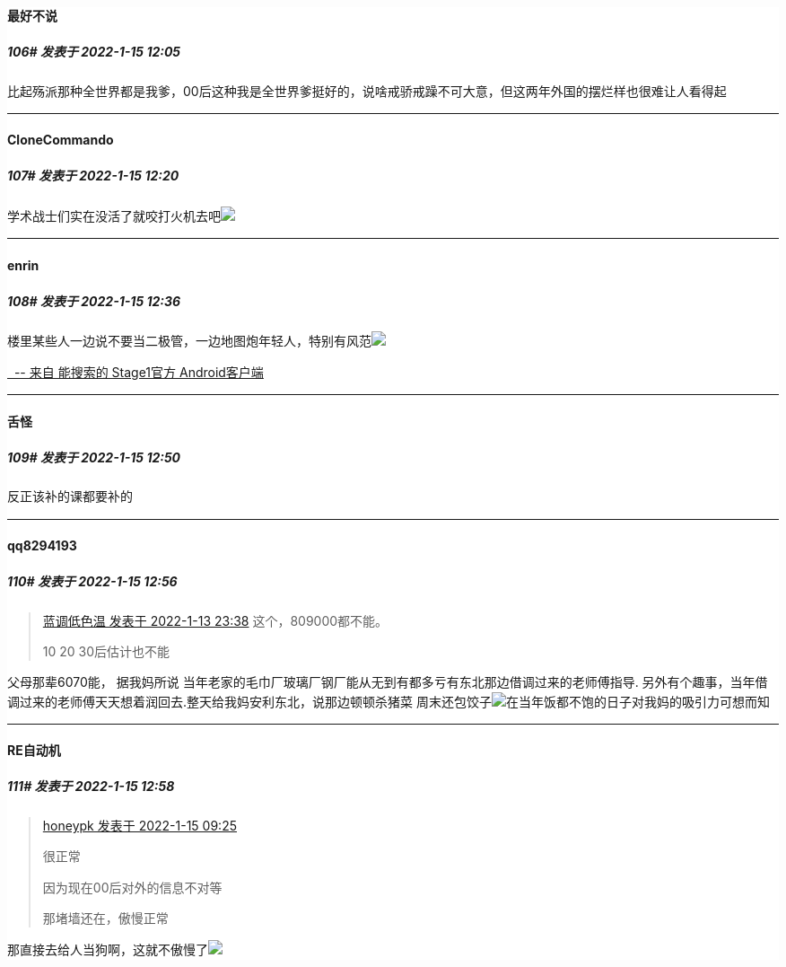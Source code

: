 ####  最好不说  
##### 106#       发表于 2022-1-15 12:05

比起殇派那种全世界都是我爹，00后这种我是全世界爹挺好的，说啥戒骄戒躁不可大意，但这两年外国的摆烂样也很难让人看得起



*****

####  CloneCommando  
##### 107#       发表于 2022-1-15 12:20

学术战士们实在没活了就咬打火机去吧<img src="https://static.saraba1st.com/image/smiley/face2017/165.png" referrerpolicy="no-referrer">



*****

####  enrin  
##### 108#       发表于 2022-1-15 12:36

楼里某些人一边说不要当二极管，一边地图炮年轻人，特别有风范<img src="https://static.saraba1st.com/image/smiley/face2017/057.png" referrerpolicy="no-referrer">

[  -- 来自 能搜索的 Stage1官方 Android客户端](https://www.coolapk.com/apk/140634)



*****

####  舌怪  
##### 109#       发表于 2022-1-15 12:50

反正该补的课都要补的

*****

####  qq8294193  
##### 110#       发表于 2022-1-15 12:56

<blockquote><a href="httphttps://bbs.saraba1st.com/2b/forum.php?mod=redirect&amp;goto=findpost&amp;pid=54287013&amp;ptid=2047309" target="_blank">蓝调低色温 发表于 2022-1-13 23:38</a>
这个，809000都不能。

10 20 30后估计也不能</blockquote>
父母那辈6070能， 据我妈所说 当年老家的毛巾厂玻璃厂钢厂能从无到有都多亏有东北那边借调过来的老师傅指导. 
另外有个趣事，当年借调过来的老师傅天天想着润回去.整天给我妈安利东北，说那边顿顿杀猪菜 周末还包饺子<img src="https://static.saraba1st.com/image/smiley/face2017/067.png" referrerpolicy="no-referrer">在当年饭都不饱的日子对我妈的吸引力可想而知

*****

####  RE自动机  
##### 111#       发表于 2022-1-15 12:58

<blockquote><a href="httphttps://bbs.saraba1st.com/2b/forum.php?mod=redirect&amp;goto=findpost&amp;pid=54296642&amp;ptid=2047309" target="_blank">honeypk 发表于 2022-1-15 09:25</a>

很正常

因为现在00后对外的信息不对等

那堵墙还在，傲慢正常</blockquote>
那直接去给人当狗啊，这就不傲慢了<img src="https://static.saraba1st.com/image/smiley/face2017/245.png" referrerpolicy="no-referrer">


